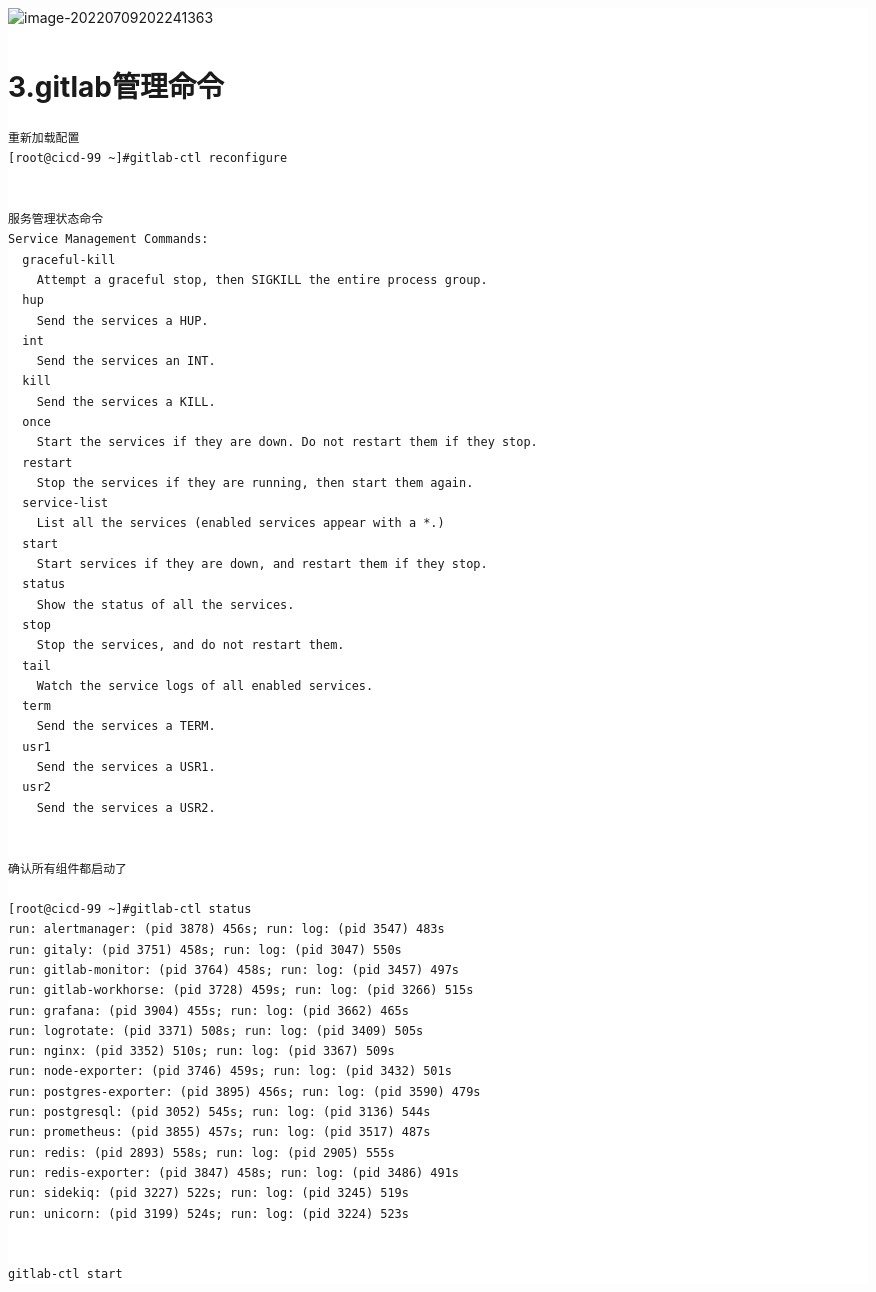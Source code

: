 ![image-20220709202241363](http://book.bikongge.com/sre/2024-linux/image-20220709202241363.png)

# 3.gitlab管理命令

```
重新加载配置
[root@cicd-99 ~]#gitlab-ctl reconfigure


服务管理状态命令
Service Management Commands:
  graceful-kill
    Attempt a graceful stop, then SIGKILL the entire process group.
  hup
    Send the services a HUP.
  int
    Send the services an INT.
  kill
    Send the services a KILL.
  once
    Start the services if they are down. Do not restart them if they stop.
  restart
    Stop the services if they are running, then start them again.
  service-list
    List all the services (enabled services appear with a *.)
  start
    Start services if they are down, and restart them if they stop.
  status
    Show the status of all the services.
  stop
    Stop the services, and do not restart them.
  tail
    Watch the service logs of all enabled services.
  term
    Send the services a TERM.
  usr1
    Send the services a USR1.
  usr2
    Send the services a USR2.


确认所有组件都启动了

[root@cicd-99 ~]#gitlab-ctl status
run: alertmanager: (pid 3878) 456s; run: log: (pid 3547) 483s
run: gitaly: (pid 3751) 458s; run: log: (pid 3047) 550s
run: gitlab-monitor: (pid 3764) 458s; run: log: (pid 3457) 497s
run: gitlab-workhorse: (pid 3728) 459s; run: log: (pid 3266) 515s
run: grafana: (pid 3904) 455s; run: log: (pid 3662) 465s
run: logrotate: (pid 3371) 508s; run: log: (pid 3409) 505s
run: nginx: (pid 3352) 510s; run: log: (pid 3367) 509s
run: node-exporter: (pid 3746) 459s; run: log: (pid 3432) 501s
run: postgres-exporter: (pid 3895) 456s; run: log: (pid 3590) 479s
run: postgresql: (pid 3052) 545s; run: log: (pid 3136) 544s
run: prometheus: (pid 3855) 457s; run: log: (pid 3517) 487s
run: redis: (pid 2893) 558s; run: log: (pid 2905) 555s
run: redis-exporter: (pid 3847) 458s; run: log: (pid 3486) 491s
run: sidekiq: (pid 3227) 522s; run: log: (pid 3245) 519s
run: unicorn: (pid 3199) 524s; run: log: (pid 3224) 523s


gitlab-ctl start
```